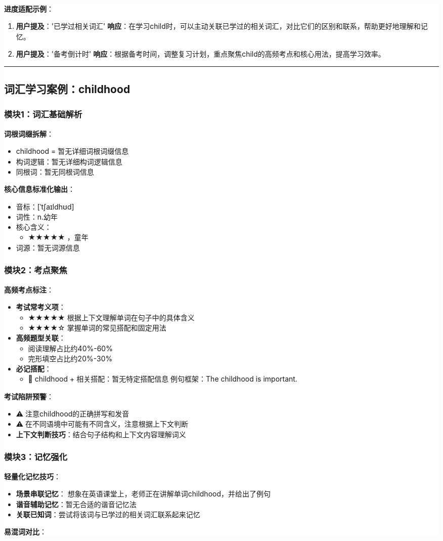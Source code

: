 **进度适配示例**：

1. **用户提及**：'已学过相关词汇'
   **响应**：在学习child时，可以主动关联已学过的相关词汇，对比它们的区别和联系，帮助更好地理解和记忆。

2. **用户提及**：'备考倒计时'
   **响应**：根据备考时间，调整复习计划，重点聚焦child的高频考点和核心用法，提高学习效率。


---

## 词汇学习案例：childhood

### 模块1：词汇基础解析

**词根词缀拆解**：
- childhood = 暂无详细词根词缀信息
- 构词逻辑：暂无详细构词逻辑信息
- 同根词：暂无同根词信息

**核心信息标准化输出**：
- 音标：[ˈtʃaɪldhʊd]
- 词性：n.幼年
- 核心含义：
  - ★★★★★ ，童年
- 词源：暂无词源信息

### 模块2：考点聚焦

**高频考点标注**：
- **考试常考义项**：
  - ★★★★★ 根据上下文理解单词在句子中的具体含义
  - ★★★★☆ 掌握单词的常见搭配和固定用法
- **高频题型关联**：
  - 阅读理解占比约40%-60%
  - 完形填空占比约20%-30%
- **必记搭配**：
  - 📌 childhood + 相关搭配：暂无特定搭配信息
    例句框架：The childhood is important.

**考试陷阱预警**：
- ⚠️ 注意childhood的正确拼写和发音
- ⚠️ 在不同语境中可能有不同含义，注意根据上下文判断
- **上下文判断技巧**：结合句子结构和上下文内容理解词义

### 模块3：记忆强化

**轻量化记忆技巧**：
- **场景串联记忆**：
  想象在英语课堂上，老师正在讲解单词childhood，并给出了例句
- **谐音辅助记忆**：暂无合适的谐音记忆法
- **关联已知词**：尝试将该词与已学过的相关词汇联系起来记忆

**易混词对比**：
